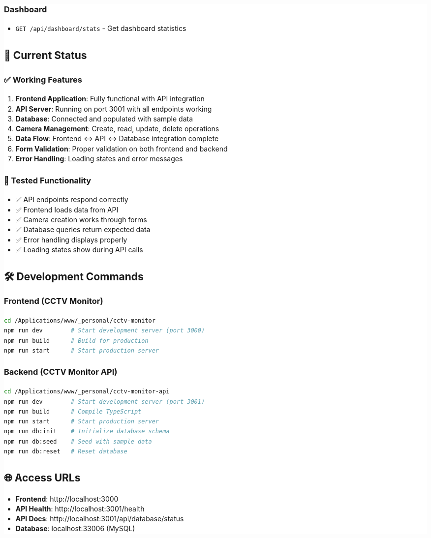 ### Dashboard
- `GET /api/dashboard/stats` - Get dashboard statistics

## 🚀 Current Status

### ✅ Working Features
1. **Frontend Application**: Fully functional with API integration
2. **API Server**: Running on port 3001 with all endpoints working
3. **Database**: Connected and populated with sample data
4. **Camera Management**: Create, read, update, delete operations
5. **Data Flow**: Frontend ↔ API ↔ Database integration complete
6. **Form Validation**: Proper validation on both frontend and backend
7. **Error Handling**: Loading states and error messages

### 🧪 Tested Functionality
- ✅ API endpoints respond correctly
- ✅ Frontend loads data from API
- ✅ Camera creation works through forms
- ✅ Database queries return expected data
- ✅ Error handling displays properly
- ✅ Loading states show during API calls

## 🛠️ Development Commands

### Frontend (CCTV Monitor)
```bash
cd /Applications/www/_personal/cctv-monitor
npm run dev        # Start development server (port 3000)
npm run build      # Build for production
npm run start      # Start production server
```

### Backend (CCTV Monitor API)
```bash
cd /Applications/www/_personal/cctv-monitor-api
npm run dev        # Start development server (port 3001)
npm run build      # Compile TypeScript
npm run start      # Start production server
npm run db:init    # Initialize database schema
npm run db:seed    # Seed with sample data
npm run db:reset   # Reset database
```

## 🌐 Access URLs

- **Frontend**: http://localhost:3000
- **API Health**: http://localhost:3001/health
- **API Docs**: http://localhost:3001/api/database/status
- **Database**: localhost:33006 (MySQL)
